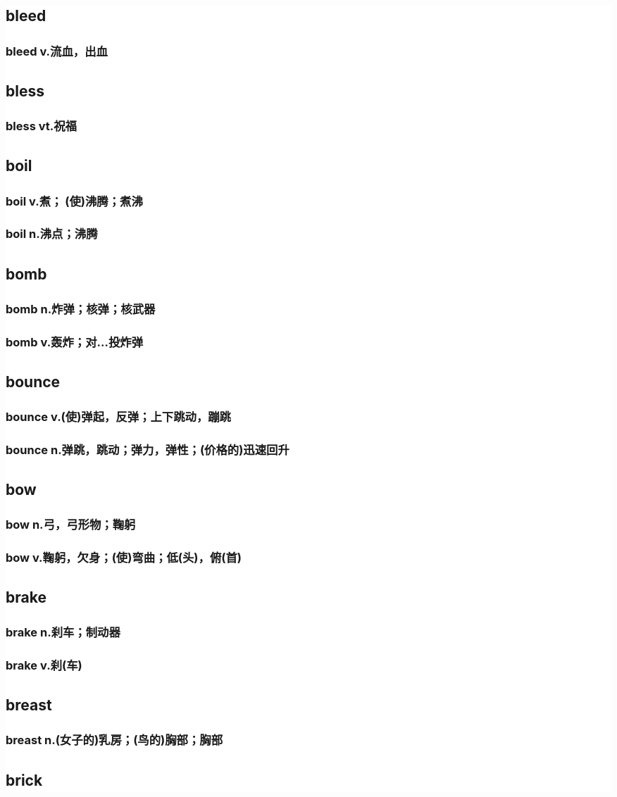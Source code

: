 ## bleed

### bleed v.流血，出血

## bless

### bless vt.祝福

## boil

### boil v.煮； (使)沸腾；煮沸

### boil n.沸点；沸腾

## bomb

### bomb n.炸弹；核弹；核武器

### bomb v.轰炸；对…投炸弹

## bounce

### bounce v.(使)弹起，反弹；上下跳动，蹦跳

### bounce n.弹跳，跳动；弹力，弹性；(价格的)迅速回升

## bow

### bow n.弓，弓形物；鞠躬

### bow v.鞠躬，欠身；(使)弯曲；低(头)，俯(首)

## brake

### brake n.刹车；制动器

### brake v.刹(车)

## breast

### breast n.(女子的)乳房；(鸟的)胸部；胸部

## brick
